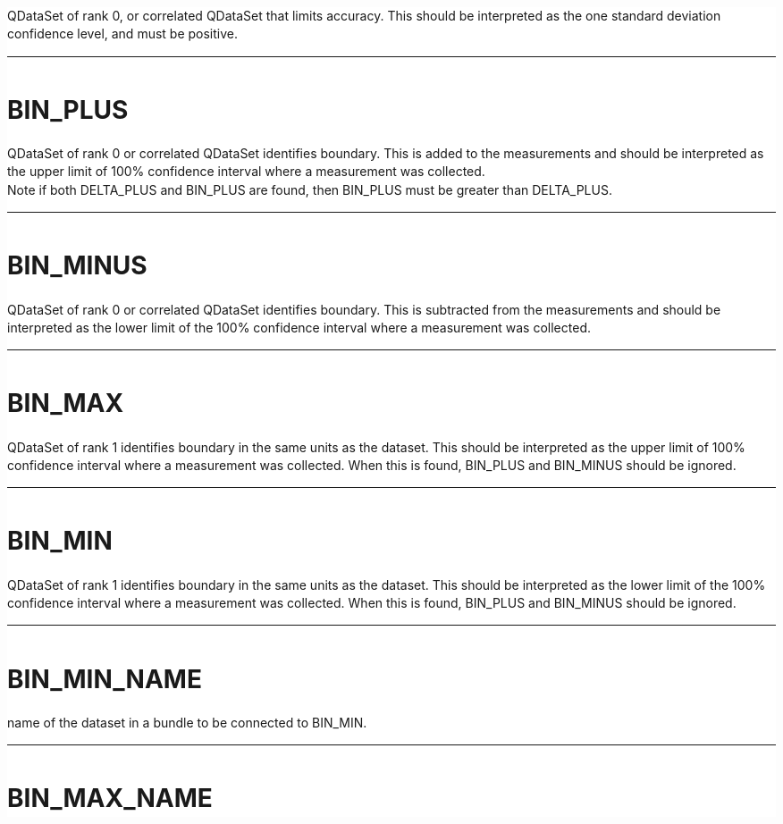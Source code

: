 QDataSet of rank 0, or correlated QDataSet that limits accuracy.  This should
 be interpreted as the one standard deviation confidence level, and must
 be positive.

***
<a name="BIN_PLUS"></a>
# BIN_PLUS

QDataSet of rank 0 or correlated QDataSet identifies boundary. This is added to the
 measurements and should be interpreted as the upper limit of 100% confidence 
 interval where a measurement was collected.   
 Note if both DELTA_PLUS and BIN_PLUS are found,
 then BIN_PLUS must be greater than DELTA_PLUS.

***
<a name="BIN_MINUS"></a>
# BIN_MINUS

QDataSet of rank 0 or correlated QDataSet identifies boundary. This is subtracted from the
 measurements and should be interpreted as the lower limit of the 100% confidence interval where a measurement was collected.

***
<a name="BIN_MAX"></a>
# BIN_MAX

QDataSet of rank 1 identifies boundary in the same units as the dataset. 
 This should be interpreted as the upper limit of 100% confidence 
 interval where a measurement was collected.  When this is found, BIN_PLUS
 and BIN_MINUS should be ignored.

***
<a name="BIN_MIN"></a>
# BIN_MIN

QDataSet of rank 1 identifies boundary in the same units as the dataset.
 This should be interpreted as the lower limit of the 100% confidence 
 interval where a measurement was collected.  When this is found, BIN_PLUS
 and BIN_MINUS should be ignored.

***
<a name="BIN_MIN_NAME"></a>
# BIN_MIN_NAME

name of the dataset in a bundle to be connected to BIN_MIN.

***
<a name="BIN_MAX_NAME"></a>
# BIN_MAX_NAME
